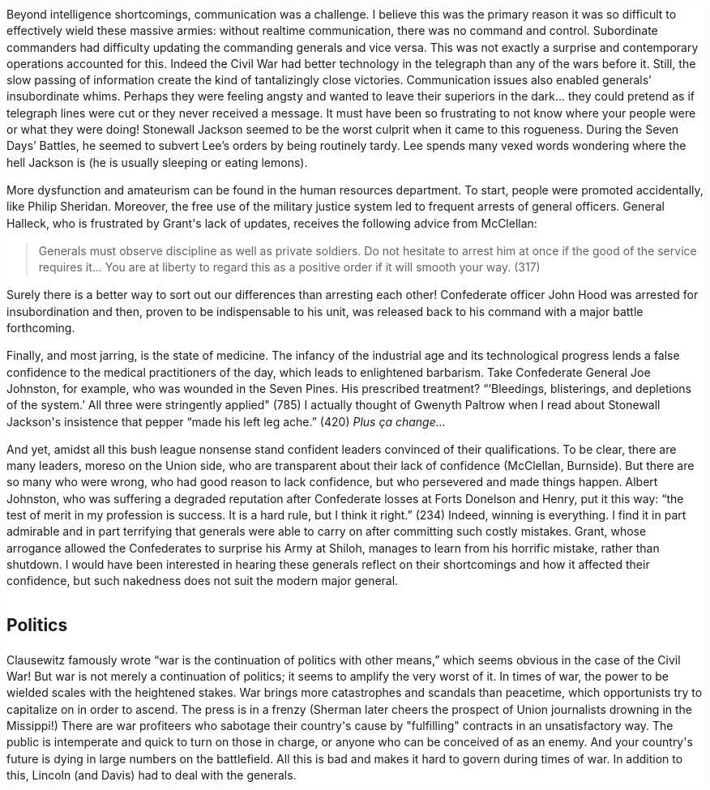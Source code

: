 Beyond intelligence shortcomings, communication was a challenge. I believe this was the primary reason it was so difficult to effectively wield these massive armies: without realtime communication, there was no command and control. Subordinate commanders had difficulty updating the commanding generals and vice versa. This was not exactly a surprise and contemporary operations accounted for this. Indeed the Civil War had better technology in the telegraph than any of the wars before it. Still, the slow passing of information create the kind of tantalizingly close victories. Communication issues also enabled generals’ insubordinate whims. Perhaps they were feeling angsty and wanted to leave their superiors in the dark... they could pretend as if telegraph lines were cut or they never received a message. It must have been so frustrating to not know where your people were or what they were doing! Stonewall Jackson seemed to be the worst culprit when it came to this rogueness. During the Seven Days’ Battles, he seemed to subvert Lee’s orders by being routinely tardy. Lee spends many vexed words wondering where the hell Jackson is (he is usually sleeping or eating lemons).

More dysfunction and amateurism can be found in the human resources department. To start, people were promoted accidentally, like Philip Sheridan. Moreover, the free use of the military justice system led to frequent arrests of general officers. General Halleck, who is frustrated by Grant's lack of updates, receives the following advice from McClellan: 

> Generals must observe discipline as well as private soldiers. Do not hesitate to arrest him at once if the good of the service requires it... You are at liberty to regard this as a positive order if it will smooth your way. (317) 
 
Surely there is a better way to sort out our differences than arresting each other! Confederate officer John Hood was arrested for insubordination and then, proven to be indispensable to his unit, was released back to his command with a major battle forthcoming.

Finally, and most jarring, is the state of medicine. The infancy of the industrial age and its technological progress lends a false confidence to the medical practitioners of the day, which leads to enlightened barbarism. Take Confederate General Joe Johnston, for example, who was wounded in the Seven Pines. His prescribed treatment? “‘Bleedings, blisterings, and depletions of the system.’ All three were stringently applied" (785) I actually thought of Gwenyth Paltrow when I read about Stonewall Jackson's insistence that pepper “made his left leg ache.” (420) *Plus ça change...*

And yet, amidst all this bush league nonsense stand confident leaders convinced of their qualifications. To be clear, there are many leaders, moreso on the Union side, who are transparent about their lack of confidence (McClellan, Burnside). But there are so many who were wrong, who had good reason to lack confidence, but who persevered and made things happen. Albert Johnston, who was suffering a degraded reputation after Confederate losses at Forts Donelson and Henry, put it this way: “the test of merit in my profession is success. It is a hard rule, but I think it right.” (234) Indeed, winning is everything. I find it in part admirable and in part terrifying that generals were able to carry on after committing such costly mistakes. Grant, whose arrogance allowed the Confederates to surprise his Army at Shiloh, manages to learn from his horrific mistake, rather than shutdown. I would have been interested in hearing these generals reflect on their shortcomings and how it affected their confidence, but such nakedness does not suit the modern major general.

## Politics
Clausewitz famously wrote “war is the continuation of politics with other means,” which seems obvious in the case of the Civil War! But war is not merely a continuation of politics; it seems to amplify the very worst of it. In times of war, the power to be wielded scales with the heightened stakes. War brings more catastrophes and scandals than peacetime, which opportunists try to capitalize on in order to ascend. The press is in a frenzy (Sherman later cheers the prospect of Union journalists drowning in the Missippi!) There are war profiteers who sabotage their country's cause by "fulfilling" contracts in an unsatisfactory way. The public is intemperate and quick to turn on those in charge, or anyone who can be conceived of as an enemy. And your country's future is dying in large numbers on the battlefield. All this is bad and makes it hard to govern during times of war. In addition to this, Lincoln (and Davis) had to deal with the generals. 
